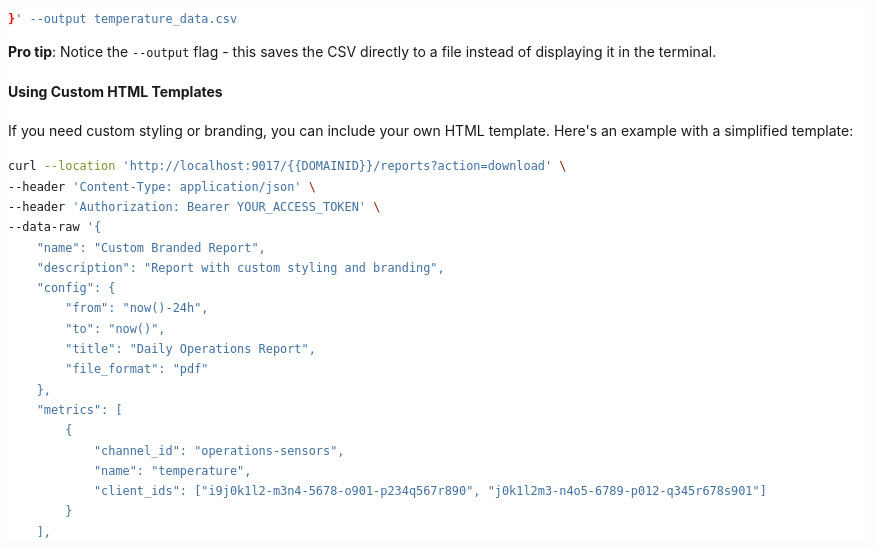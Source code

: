 ```bash
}' --output temperature_data.csv
```

**Pro tip**: Notice the `--output` flag - this saves the CSV directly to a file instead of displaying it in the terminal.

#### Using Custom HTML Templates

If you need custom styling or branding, you can include your own HTML template. Here's an example with a simplified template:

```bash
curl --location 'http://localhost:9017/{{DOMAINID}}/reports?action=download' \
--header 'Content-Type: application/json' \
--header 'Authorization: Bearer YOUR_ACCESS_TOKEN' \
--data-raw '{
    "name": "Custom Branded Report",
    "description": "Report with custom styling and branding",
    "config": {
        "from": "now()-24h",
        "to": "now()",
        "title": "Daily Operations Report",
        "file_format": "pdf"
    },
    "metrics": [
        {
            "channel_id": "operations-sensors",
            "name": "temperature",
            "client_ids": ["i9j0k1l2-m3n4-5678-o901-p234q567r890", "j0k1l2m3-n4o5-6789-p012-q345r678s901"]
        }
    ],
```